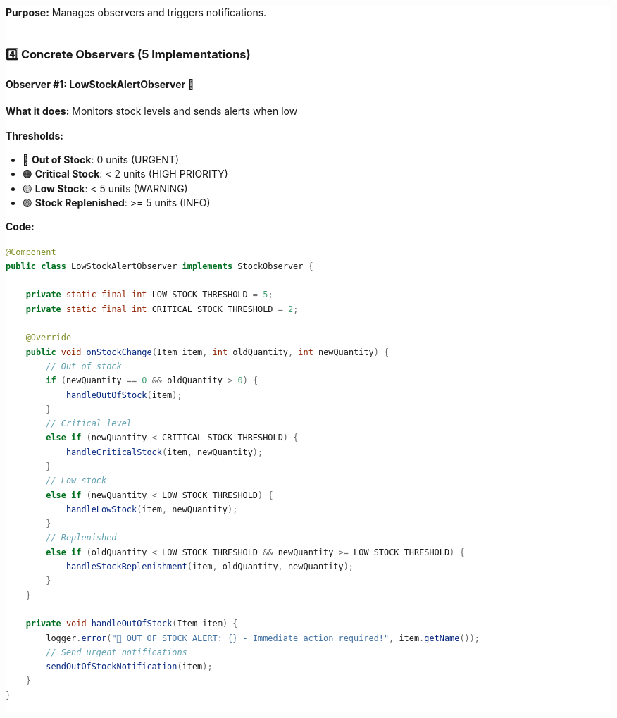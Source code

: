 **Purpose:** Manages observers and triggers notifications.

---

### 4️⃣ **Concrete Observers** (5 Implementations)

#### **Observer #1: LowStockAlertObserver** 🚨

**What it does:** Monitors stock levels and sends alerts when low

**Thresholds:**
- 🔴 **Out of Stock**: 0 units (URGENT)
- 🟠 **Critical Stock**: < 2 units (HIGH PRIORITY)
- 🟡 **Low Stock**: < 5 units (WARNING)
- 🟢 **Stock Replenished**: >= 5 units (INFO)

**Code:**
```java
@Component
public class LowStockAlertObserver implements StockObserver {
    
    private static final int LOW_STOCK_THRESHOLD = 5;
    private static final int CRITICAL_STOCK_THRESHOLD = 2;
    
    @Override
    public void onStockChange(Item item, int oldQuantity, int newQuantity) {
        // Out of stock
        if (newQuantity == 0 && oldQuantity > 0) {
            handleOutOfStock(item);
        }
        // Critical level
        else if (newQuantity < CRITICAL_STOCK_THRESHOLD) {
            handleCriticalStock(item, newQuantity);
        }
        // Low stock
        else if (newQuantity < LOW_STOCK_THRESHOLD) {
            handleLowStock(item, newQuantity);
        }
        // Replenished
        else if (oldQuantity < LOW_STOCK_THRESHOLD && newQuantity >= LOW_STOCK_THRESHOLD) {
            handleStockReplenishment(item, oldQuantity, newQuantity);
        }
    }
    
    private void handleOutOfStock(Item item) {
        logger.error("🚨 OUT OF STOCK ALERT: {} - Immediate action required!", item.getName());
        // Send urgent notifications
        sendOutOfStockNotification(item);
    }
}
```

---
